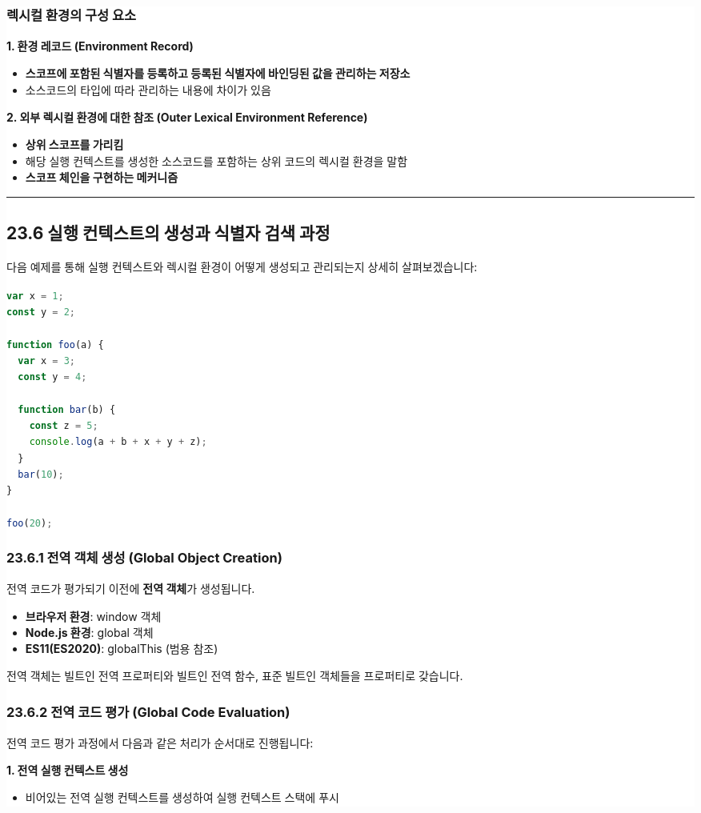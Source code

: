 ### 렉시컬 환경의 구성 요소

**1. 환경 레코드 (Environment Record)**

- **스코프에 포함된 식별자를 등록하고 등록된 식별자에 바인딩된 값을 관리하는 저장소**
- 소스코드의 타입에 따라 관리하는 내용에 차이가 있음

**2. 외부 렉시컬 환경에 대한 참조 (Outer Lexical Environment Reference)**

- **상위 스코프를 가리킴**
- 해당 실행 컨텍스트를 생성한 소스코드를 포함하는 상위 코드의 렉시컬 환경을 말함
- **스코프 체인을 구현하는 메커니즘**

---

## 23.6 실행 컨텍스트의 생성과 식별자 검색 과정

다음 예제를 통해 실행 컨텍스트와 렉시컬 환경이 어떻게 생성되고 관리되는지 상세히 살펴보겠습니다:

```jsx
var x = 1;
const y = 2;

function foo(a) {
  var x = 3;
  const y = 4;

  function bar(b) {
    const z = 5;
    console.log(a + b + x + y + z);
  }
  bar(10);
}

foo(20);

```

### 23.6.1 전역 객체 생성 (Global Object Creation)

전역 코드가 평가되기 이전에 **전역 객체**가 생성됩니다.

- **브라우저 환경**: window 객체
- **Node.js 환경**: global 객체
- **ES11(ES2020)**: globalThis (범용 참조)

전역 객체는 빌트인 전역 프로퍼티와 빌트인 전역 함수, 표준 빌트인 객체들을 프로퍼티로 갖습니다.

### 23.6.2 전역 코드 평가 (Global Code Evaluation)

전역 코드 평가 과정에서 다음과 같은 처리가 순서대로 진행됩니다:

**1. 전역 실행 컨텍스트 생성**

- 비어있는 전역 실행 컨텍스트를 생성하여 실행 컨텍스트 스택에 푸시
